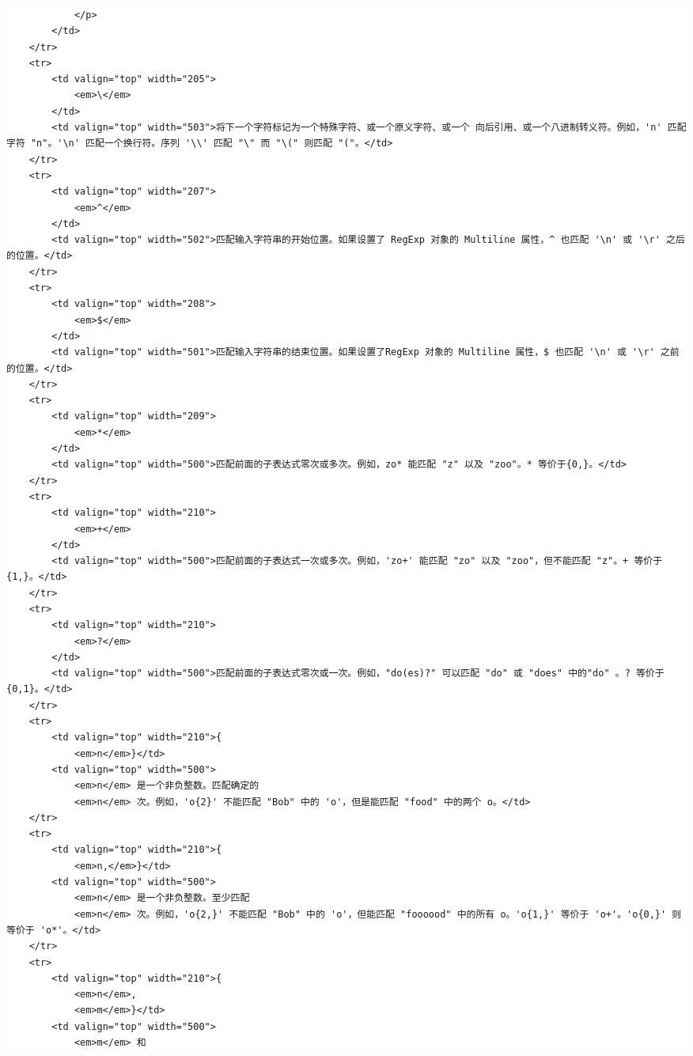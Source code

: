                 </p>
            </td>
        </tr>
        <tr>
            <td valign="top" width="205">
                <em>\</em>
            </td>
            <td valign="top" width="503">将下一个字符标记为一个特殊字符、或一个原义字符、或一个 向后引用、或一个八进制转义符。例如，'n' 匹配字符 "n"。'\n' 匹配一个换行符。序列 '\\' 匹配 "\" 而 "\(" 则匹配 "("。</td>
        </tr>
        <tr>
            <td valign="top" width="207">
                <em>^</em>
            </td>
            <td valign="top" width="502">匹配输入字符串的开始位置。如果设置了 RegExp 对象的 Multiline 属性，^ 也匹配 '\n' 或 '\r' 之后的位置。</td>
        </tr>
        <tr>
            <td valign="top" width="208">
                <em>$</em>
            </td>
            <td valign="top" width="501">匹配输入字符串的结束位置。如果设置了RegExp 对象的 Multiline 属性，$ 也匹配 '\n' 或 '\r' 之前的位置。</td>
        </tr>
        <tr>
            <td valign="top" width="209">
                <em>*</em>
            </td>
            <td valign="top" width="500">匹配前面的子表达式零次或多次。例如，zo* 能匹配 "z" 以及 "zoo"。* 等价于{0,}。</td>
        </tr>
        <tr>
            <td valign="top" width="210">
                <em>+</em>
            </td>
            <td valign="top" width="500">匹配前面的子表达式一次或多次。例如，'zo+' 能匹配 "zo" 以及 "zoo"，但不能匹配 "z"。+ 等价于 {1,}。</td>
        </tr>
        <tr>
            <td valign="top" width="210">
                <em>?</em>
            </td>
            <td valign="top" width="500">匹配前面的子表达式零次或一次。例如，"do(es)?" 可以匹配 "do" 或 "does" 中的"do" 。? 等价于 {0,1}。</td>
        </tr>
        <tr>
            <td valign="top" width="210">{
                <em>n</em>}</td>
            <td valign="top" width="500">
                <em>n</em> 是一个非负整数。匹配确定的
                <em>n</em> 次。例如，'o{2}' 不能匹配 "Bob" 中的 'o'，但是能匹配 "food" 中的两个 o。</td>
        </tr>
        <tr>
            <td valign="top" width="210">{
                <em>n,</em>}</td>
            <td valign="top" width="500">
                <em>n</em> 是一个非负整数。至少匹配
                <em>n</em> 次。例如，'o{2,}' 不能匹配 "Bob" 中的 'o'，但能匹配 "foooood" 中的所有 o。'o{1,}' 等价于 'o+'。'o{0,}' 则等价于 'o*'。</td>
        </tr>
        <tr>
            <td valign="top" width="210">{
                <em>n</em>,
                <em>m</em>}</td>
            <td valign="top" width="500">
                <em>m</em> 和
